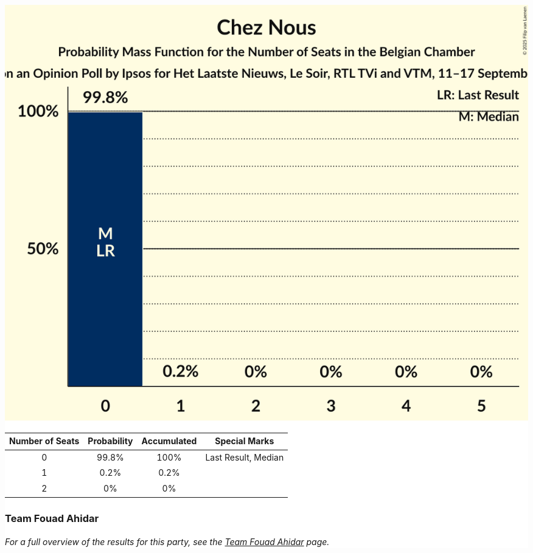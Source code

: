 ![Graph with seats probability mass function not yet produced](2024-09-17-Ipsos-seats-pmf-cheznous.png "Seats Probability Mass Function")

| Number of Seats | Probability | Accumulated | Special Marks |
|:---------------:|:-----------:|:-----------:|:-------------:|
| 0 | 99.8% | 100% | Last Result, Median |
| 1 | 0.2% | 0.2% |  |
| 2 | 0% | 0% |  |

### Team Fouad Ahidar

*For a full overview of the results for this party, see the [Team Fouad Ahidar](party-teamfouadahidar.html) page.*
